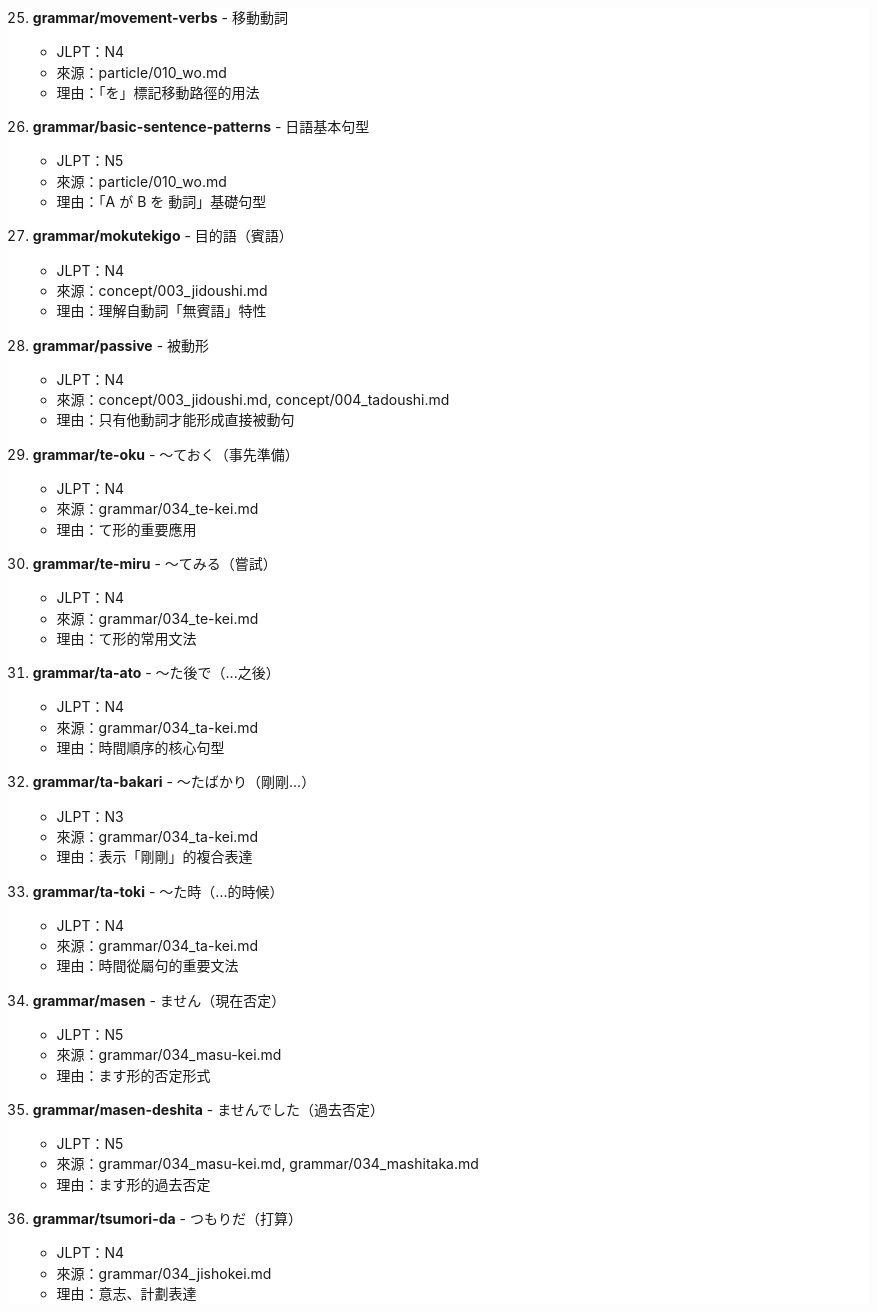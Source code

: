 25. **grammar/movement-verbs** - 移動動詞
    - JLPT：N4
    - 來源：particle/010_wo.md
    - 理由：「を」標記移動路徑的用法

26. **grammar/basic-sentence-patterns** - 日語基本句型
    - JLPT：N5
    - 來源：particle/010_wo.md
    - 理由：「A が B を 動詞」基礎句型

27. **grammar/mokutekigo** - 目的語（賓語）
    - JLPT：N4
    - 來源：concept/003_jidoushi.md
    - 理由：理解自動詞「無賓語」特性

28. **grammar/passive** - 被動形
    - JLPT：N4
    - 來源：concept/003_jidoushi.md, concept/004_tadoushi.md
    - 理由：只有他動詞才能形成直接被動句

29. **grammar/te-oku** - 〜ておく（事先準備）
    - JLPT：N4
    - 來源：grammar/034_te-kei.md
    - 理由：て形的重要應用

30. **grammar/te-miru** - 〜てみる（嘗試）
    - JLPT：N4
    - 來源：grammar/034_te-kei.md
    - 理由：て形的常用文法

31. **grammar/ta-ato** - 〜た後で（...之後）
    - JLPT：N4
    - 來源：grammar/034_ta-kei.md
    - 理由：時間順序的核心句型

32. **grammar/ta-bakari** - 〜たばかり（剛剛...）
    - JLPT：N3
    - 來源：grammar/034_ta-kei.md
    - 理由：表示「剛剛」的複合表達

33. **grammar/ta-toki** - 〜た時（...的時候）
    - JLPT：N4
    - 來源：grammar/034_ta-kei.md
    - 理由：時間從屬句的重要文法

34. **grammar/masen** - ません（現在否定）
    - JLPT：N5
    - 來源：grammar/034_masu-kei.md
    - 理由：ます形的否定形式

35. **grammar/masen-deshita** - ませんでした（過去否定）
    - JLPT：N5
    - 來源：grammar/034_masu-kei.md, grammar/034_mashitaka.md
    - 理由：ます形的過去否定

36. **grammar/tsumori-da** - つもりだ（打算）
    - JLPT：N4
    - 來源：grammar/034_jishokei.md
    - 理由：意志、計劃表達
